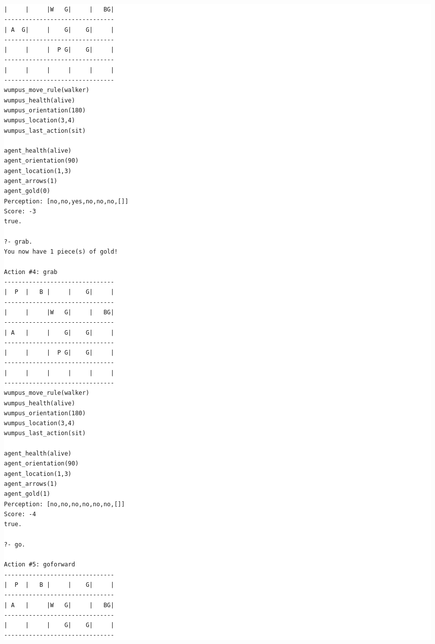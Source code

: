 ```
|     |     |W   G|     |   BG|
-------------------------------
| A  G|     |    G|    G|     |
-------------------------------
|     |     |  P G|    G|     |
-------------------------------
|     |     |     |     |     |
-------------------------------
wumpus_move_rule(walker)
wumpus_health(alive)
wumpus_orientation(180)
wumpus_location(3,4)
wumpus_last_action(sit)

agent_health(alive)
agent_orientation(90)
agent_location(1,3)
agent_arrows(1)
agent_gold(0)
Perception: [no,no,yes,no,no,no,[]]
Score: -3
true.

?- grab.
You now have 1 piece(s) of gold!

Action #4: grab
-------------------------------
|  P  |   B |     |    G|     |
-------------------------------
|     |     |W   G|     |   BG|
-------------------------------
| A   |     |    G|    G|     |
-------------------------------
|     |     |  P G|    G|     |
-------------------------------
|     |     |     |     |     |
-------------------------------
wumpus_move_rule(walker)
wumpus_health(alive)
wumpus_orientation(180)
wumpus_location(3,4)
wumpus_last_action(sit)

agent_health(alive)
agent_orientation(90)
agent_location(1,3)
agent_arrows(1)
agent_gold(1)
Perception: [no,no,no,no,no,no,[]]
Score: -4
true.

?- go.

Action #5: goforward
-------------------------------
|  P  |   B |     |    G|     |
-------------------------------
| A   |     |W   G|     |   BG|
-------------------------------
|     |     |    G|    G|     |
-------------------------------
```